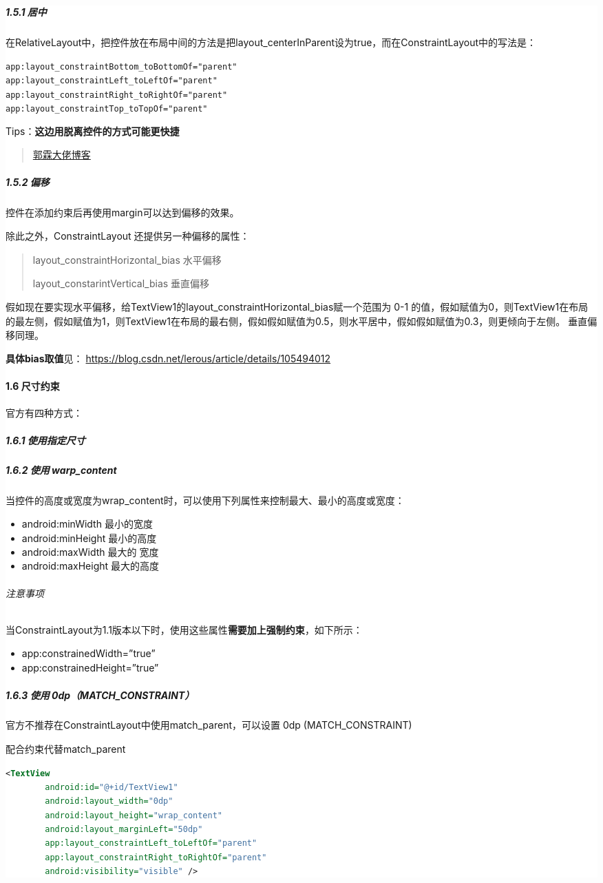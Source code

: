 ##### 1.5.1 居中

在RelativeLayout中，把控件放在布局中间的方法是把layout_centerInParent设为true，而在ConstraintLayout中的写法是：

```xml
app:layout_constraintBottom_toBottomOf="parent"
app:layout_constraintLeft_toLeftOf="parent"
app:layout_constraintRight_toRightOf="parent"
app:layout_constraintTop_toTopOf="parent"
```

Tips：**这边用脱离控件的方式可能更快捷**

> [郭霖大佬博客](https://blog.csdn.net/guolin_blog/article/details/53122387)

##### 1.5.2 偏移

控件在添加约束后再使用margin可以达到偏移的效果。

除此之外，ConstraintLayout 还提供另一种偏移的属性：

> layout_constraintHorizontal_bias       水平偏移
>
> layout_constarintVertical_bias             垂直偏移

假如现在要实现水平偏移，给TextView1的layout_constraintHorizontal_bias赋一个范围为 0-1 的值，假如赋值为0，则TextView1在布局的最左侧，假如赋值为1，则TextView1在布局的最右侧，假如假如赋值为0.5，则水平居中，假如假如赋值为0.3，则更倾向于左侧。
 垂直偏移同理。

**具体bias取值**见： https://blog.csdn.net/lerous/article/details/105494012

#### 1.6 尺寸约束

官方有四种方式：

##### 1.6.1 使用指定尺寸

##### 1.6.2 使用 warp_content

当控件的高度或宽度为wrap_content时，可以使用下列属性来控制最大、最小的高度或宽度：

- android:minWidth 最小的宽度
- android:minHeight 最小的高度
-  android:maxWidth 最大的 宽度
-  android:maxHeight 最大的高度

###### 注意事项

当ConstraintLayout为1.1版本以下时，使用这些属性**需要加上强制约束**，如下所示：

- app:constrainedWidth=”true”
- app:constrainedHeight=”true”

##### 1.6.3 使用 0dp（MATCH_CONSTRAINT）

官方不推荐在ConstraintLayout中使用match_parent，可以设置 0dp (MATCH_CONSTRAINT)

配合约束代替match_parent

```xml
<TextView
        android:id="@+id/TextView1"
        android:layout_width="0dp"
        android:layout_height="wrap_content"
        android:layout_marginLeft="50dp"
        app:layout_constraintLeft_toLeftOf="parent"
        app:layout_constraintRight_toRightOf="parent"
        android:visibility="visible" />
```
